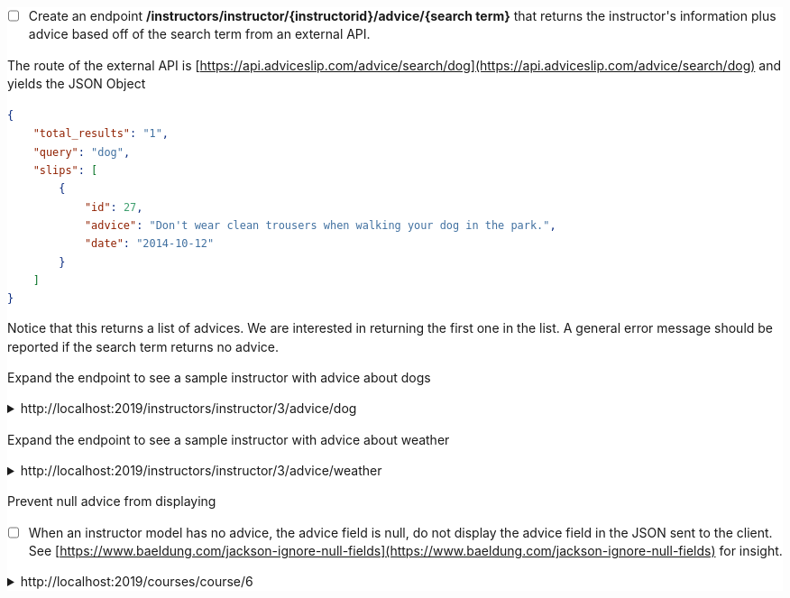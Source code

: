 * [ ] Create an endpoint **/instructors/instructor/{instructorid}/advice/{search term}** that returns the instructor's information plus advice based off of the search term from an external API.

The route of the external API is [https://api.adviceslip.com/advice/search/dog](https://api.adviceslip.com/advice/search/dog) and yields the JSON Object

  ```JSON
  {
      "total_results": "1",
      "query": "dog",
      "slips": [
          {
              "id": 27,
              "advice": "Don't wear clean trousers when walking your dog in the park.",
              "date": "2014-10-12"
          }
      ]
  }
  ```

Notice that this returns a list of advices. We are interested in returning the first one in the list. A general error message should be reported if the search term returns no advice.

Expand the endpoint to see a sample instructor with advice about dogs
  
<details><summary>http://localhost:2019/instructors/instructor/3/advice/dog</summary></details>

Expand the endpoint to see a sample instructor with advice about weather
  
<details><summary>http://localhost:2019/instructors/instructor/3/advice/weather</summary></details>

Prevent null advice from displaying

* [ ] When an instructor model has no advice, the advice field is null, do not display the advice field in the JSON sent to the client. See [https://www.baeldung.com/jackson-ignore-null-fields](https://www.baeldung.com/jackson-ignore-null-fields) for insight.

<details><summary>http://localhost:2019/courses/course/6</summary></details>
